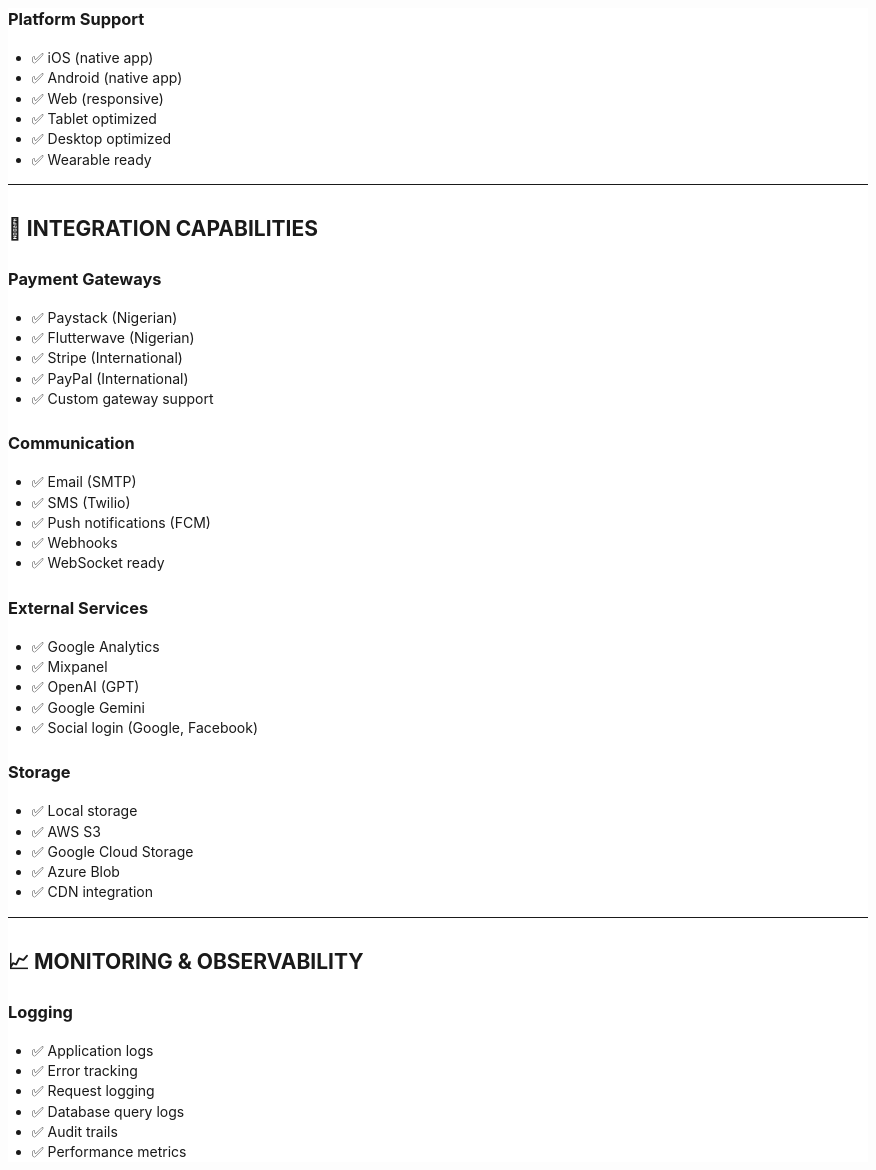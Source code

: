 ### **Platform Support**
- ✅ iOS (native app)
- ✅ Android (native app)
- ✅ Web (responsive)
- ✅ Tablet optimized
- ✅ Desktop optimized
- ✅ Wearable ready

---

## 🔄 INTEGRATION CAPABILITIES

### **Payment Gateways**
- ✅ Paystack (Nigerian)
- ✅ Flutterwave (Nigerian)
- ✅ Stripe (International)
- ✅ PayPal (International)
- ✅ Custom gateway support

### **Communication**
- ✅ Email (SMTP)
- ✅ SMS (Twilio)
- ✅ Push notifications (FCM)
- ✅ Webhooks
- ✅ WebSocket ready

### **External Services**
- ✅ Google Analytics
- ✅ Mixpanel
- ✅ OpenAI (GPT)
- ✅ Google Gemini
- ✅ Social login (Google, Facebook)

### **Storage**
- ✅ Local storage
- ✅ AWS S3
- ✅ Google Cloud Storage
- ✅ Azure Blob
- ✅ CDN integration

---

## 📈 MONITORING & OBSERVABILITY

### **Logging**
- ✅ Application logs
- ✅ Error tracking
- ✅ Request logging
- ✅ Database query logs
- ✅ Audit trails
- ✅ Performance metrics
